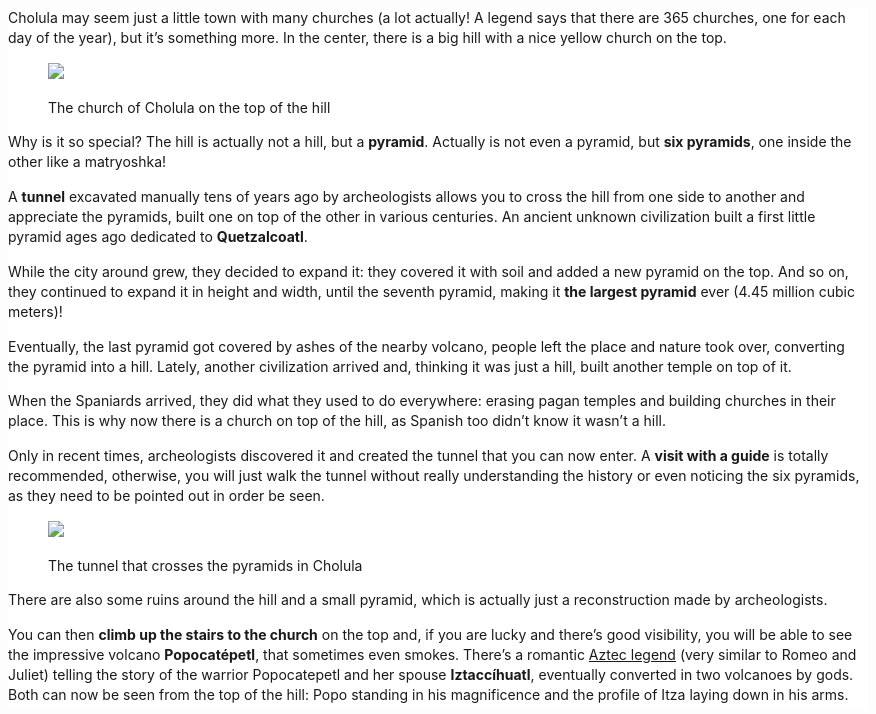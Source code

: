 Cholula may seem just a little town with many churches (a lot actually! A legend says that there are 365 churches, one for each day of the year), but it’s something more. In the center, there is a big hill with a nice yellow church on the top.

<figure>

![](https://i1.wp.com/nomad.danieleghidoli.it/wp-content/uploads/2019/08/cholula-church.jpg?fit=1088%2C1129&ssl=1)

<figcaption>

The church of Cholula on the top of the hill

</figcaption>

</figure>

Why is it so special? The hill is actually not a hill, but a **pyramid**. Actually is not even a pyramid, but **six pyramids**, one inside the other like a matryoshka!

A **tunnel** excavated manually tens of years ago by archeologists allows you to cross the hill from one side to another and appreciate the pyramids, built one on top of the other in various centuries. An ancient unknown civilization built a first little pyramid ages ago dedicated to **Quetzalcoatl**.

While the city around grew, they decided to expand it: they covered it with soil and added a new pyramid on the top. And so on, they continued to expand it in height and width, until the seventh pyramid, making it **the largest pyramid** ever (4.45 million cubic meters)!

Eventually, the last pyramid got covered by ashes of the nearby volcano, people left the place and nature took over, converting the pyramid into a hill. Lately, another civilization arrived and, thinking it was just a hill, built another temple on top of it.

When the Spaniards arrived, they did what they used to do everywhere: erasing pagan temples and building churches in their place. This is why now there is a church on top of the hill, as Spanish too didn’t know it wasn’t a hill.

Only in recent times, archeologists discovered it and created the tunnel that you can now enter. A **visit with a guide** is totally recommended, otherwise, you will just walk the tunnel without really understanding the history or even noticing the six pyramids, as they need to be pointed out in order be seen.

<figure>

![](~/assets/images/cholula-tunnel.jpg)

<figcaption>

The tunnel that crosses the pyramids in Cholula

</figcaption>

</figure>

There are also some ruins around the hill and a small pyramid, which is actually just a reconstruction made by archeologists.

You can then **climb up the stairs to the church** on the top and, if you are lucky and there’s good visibility, you will be able to see the impressive volcano **Popocatépetl**, that sometimes even smokes. There’s a romantic [Aztec legend](https://en.wikipedia.org/wiki/Popocatépetl_and_Iztaccíhuatl) (very similar to Romeo and Juliet) telling the story of the warrior Popocatepetl and her spouse **Iztaccíhuatl**, eventually converted in two volcanoes by gods. Both can now be seen from the top of the hill: Popo standing in his magnificence and the profile of Itza laying down in his arms.
